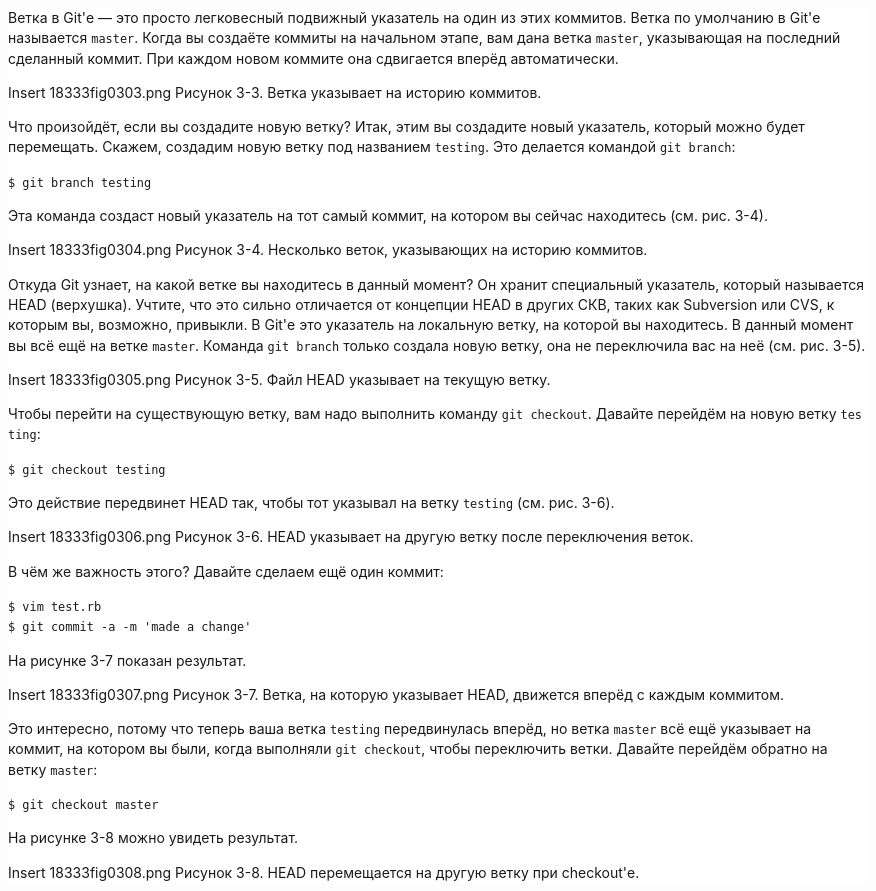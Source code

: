 Ветка в Git'е — это просто легковесный подвижный указатель на один из этих коммитов. Ветка по умолчанию в Git'е называется `master`. Когда вы создаёте коммиты на начальном этапе, вам дана ветка `master`, указывающая на последний сделанный коммит. При каждом новом коммите она сдвигается вперёд автоматически.

Insert 18333fig0303.png 
Рисунок 3-3. Ветка указывает на историю коммитов.

Что произойдёт, если вы создадите новую ветку? Итак, этим вы создадите новый указатель, который можно будет перемещать. Скажем, создадим новую ветку под названием `testing`. Это делается командой `git branch`:

	$ git branch testing

Эта команда создаст новый указатель на тот самый коммит, на котором вы сейчас находитесь (см. рис. 3-4).

Insert 18333fig0304.png 
Рисунок 3-4. Несколько веток, указывающих на историю коммитов.

Откуда Git узнает, на какой ветке вы находитесь в данный момент? Он хранит специальный указатель, который называется HEAD (верхушка). Учтите, что это сильно отличается от концепции HEAD в других СКВ, таких как Subversion или CVS, к которым вы, возможно, привыкли. В Git'е это указатель на локальную ветку, на которой вы находитесь. В данный момент вы всё ещё на ветке `master`. Команда `git branch` только создала новую ветку, она не переключила вас на неё (см. рис. 3-5).

Insert 18333fig0305.png 
Рисунок 3-5. Файл HEAD указывает на текущую ветку.

Чтобы перейти на существующую ветку, вам надо выполнить команду `git checkout`. Давайте перейдём на новую ветку `testing`:

	$ git checkout testing

Это действие передвинет HEAD так, чтобы тот указывал на ветку `testing` (см. рис. 3-6).

Insert 18333fig0306.png
Рисунок 3-6. HEAD указывает на другую ветку после переключения веток.

В чём же важность этого? Давайте сделаем ещё один коммит:

	$ vim test.rb
	$ git commit -a -m 'made a change'

На рисунке 3-7 показан результат.

Insert 18333fig0307.png 
Рисунок 3-7. Ветка, на которую указывает HEAD, движется вперёд с каждым коммитом.

Это интересно, потому что теперь ваша ветка `testing` передвинулась вперёд, но ветка `master` всё ещё указывает на коммит, на котором вы были, когда выполняли `git checkout`, чтобы переключить ветки. Давайте перейдём обратно на ветку `master`:

	$ git checkout master

На рисунке 3-8 можно увидеть результат.

Insert 18333fig0308.png 
Рисунок 3-8. HEAD перемещается на другую ветку при checkout'е.
